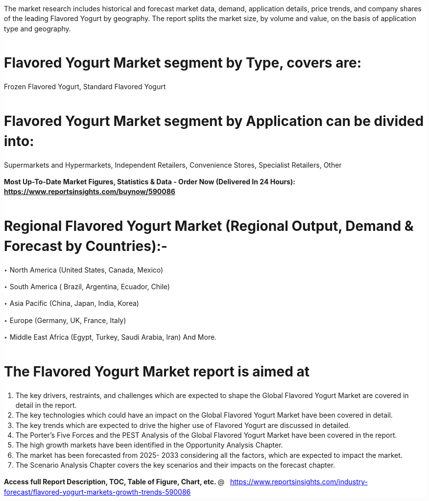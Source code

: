 The market research includes historical and forecast market data, demand, application details, price trends, and company shares of the leading Flavored Yogurt by geography. The report splits the market size, by volume and value, on the basis of application type and geography.

# <strong>Flavored Yogurt Market segment by Type, covers are:</strong>

Frozen Flavored Yogurt, Standard Flavored Yogurt

# <strong>Flavored Yogurt Market segment by Application can be divided into:</strong>

Supermarkets and Hypermarkets, Independent Retailers, Convenience Stores, Specialist Retailers, Other

<strong>Most Up-To-Date Market Figures, Statistics & Data - Order Now (Delivered In 24 Hours): <a href=https://www.reportsinsights.com/buynow/590086>https://www.reportsinsights.com/buynow/590086</a></strong>

# <strong>Regional Flavored Yogurt Market (Regional Output, Demand &amp; Forecast by Countries):-</strong>

‣ North America (United States, Canada, Mexico)

‣ South America ( Brazil, Argentina, Ecuador, Chile)

‣ Asia Pacific (China, Japan, India, Korea)

‣ Europe (Germany, UK, France, Italy)

‣ Middle East Africa (Egypt, Turkey, Saudi Arabia, Iran) And More.

# <strong>The Flavored Yogurt Market report is aimed at</strong>
<ol>
  <li>The key drivers, restraints, and challenges which are expected to shape the Global Flavored Yogurt Market are covered in detail in the report.</li>
  <li>The key technologies which could have an impact on the Global Flavored Yogurt Market have been covered in detail.</li>
  <li>The key trends which are expected to drive the higher use of Flavored Yogurt are discussed in detailed.</li>
  <li>The Porter’s Five Forces and the PEST Analysis of the Global Flavored Yogurt Market have been covered in the report.</li>
  <li>The high growth markets have been identified in the Opportunity Analysis Chapter.</li>
  <li>The market has been forecasted from 2025- 2033 considering all the factors, which are expected to impact the market.</li>
  <li>The Scenario Analysis Chapter covers the key scenarios and their impacts on the forecast chapter.</li>
</ol>
<strong>Access full Report Description, TOC, Table of Figure, Chart, etc. </strong>@   <a href=https://www.reportsinsights.com/industry-forecast/flavored-yogurt-markets-growth-trends-590086 style=color:#0000ff;>https://www.reportsinsights.com/industry-forecast/flavored-yogurt-markets-growth-trends-590086</a>
